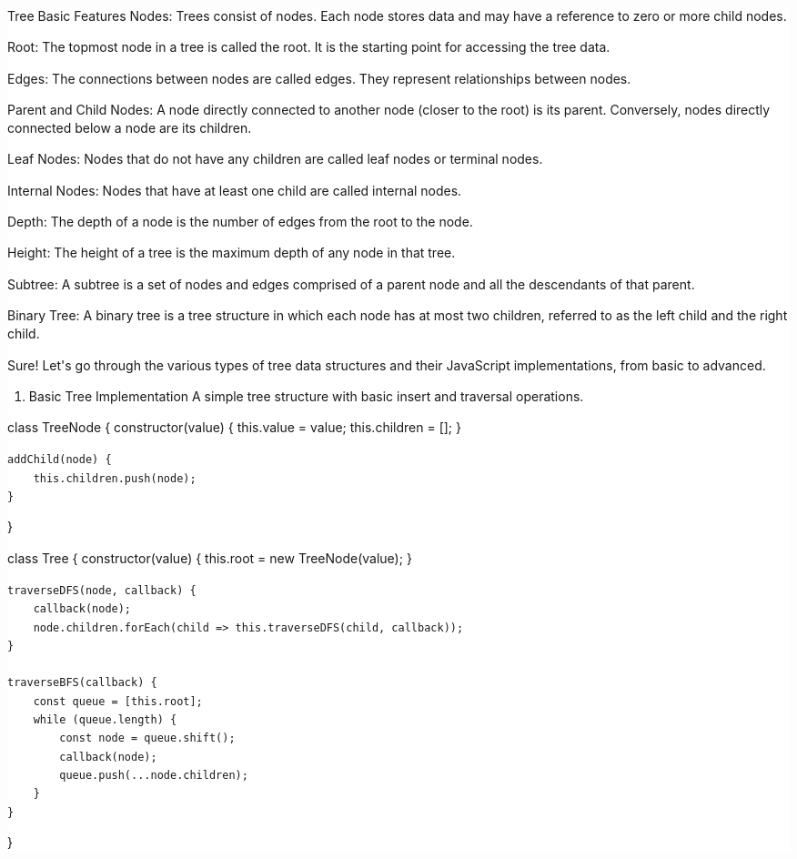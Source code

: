 Tree Basic Features
Nodes: Trees consist of nodes. Each node stores data and may have a reference to zero or more child nodes.

Root: The topmost node in a tree is called the root. It is the starting point for accessing the tree data.

Edges: The connections between nodes are called edges. They represent relationships between nodes.

Parent and Child Nodes: A node directly connected to another node (closer to the root) is its parent. Conversely, nodes directly connected below a node are its children.

Leaf Nodes: Nodes that do not have any children are called leaf nodes or terminal nodes.

Internal Nodes: Nodes that have at least one child are called internal nodes.

Depth: The depth of a node is the number of edges from the root to the node.

Height: The height of a tree is the maximum depth of any node in that tree.

Subtree: A subtree is a set of nodes and edges comprised of a parent node and all the descendants of that parent.

Binary Tree: A binary tree is a tree structure in which each node has at most two children, referred to as the left child and the right child.





Sure! Let's go through the various types of tree data structures and their JavaScript implementations, from basic to advanced.

1. Basic Tree Implementation
A simple tree structure with basic insert and traversal operations.


class TreeNode {
    constructor(value) {
        this.value = value;
        this.children = [];
    }

    addChild(node) {
        this.children.push(node);
    }
}

class Tree {
    constructor(value) {
        this.root = new TreeNode(value);
    }

    traverseDFS(node, callback) {
        callback(node);
        node.children.forEach(child => this.traverseDFS(child, callback));
    }

    traverseBFS(callback) {
        const queue = [this.root];
        while (queue.length) {
            const node = queue.shift();
            callback(node);
            queue.push(...node.children);
        }
    }
}
